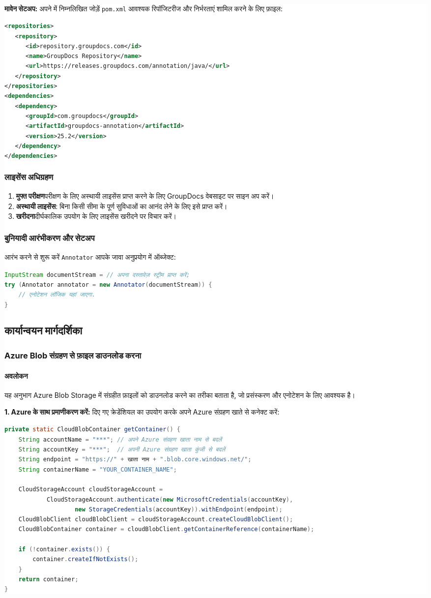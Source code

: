 **मावेन सेटअप:**
अपने में निम्नलिखित जोड़ें `pom.xml` आवश्यक रिपॉजिटरीज और निर्भरताएं शामिल करने के लिए फ़ाइल:

```xml
<repositories>
   <repository>
      <id>repository.groupdocs.com</id>
      <name>GroupDocs Repository</name>
      <url>https://releases.groupdocs.com/annotation/java/</url>
   </repository>
</repositories>
<dependencies>
   <dependency>
      <groupId>com.groupdocs</groupId>
      <artifactId>groupdocs-annotation</artifactId>
      <version>25.2</version>
   </dependency>
</dependencies>
```

### लाइसेंस अधिग्रहण
1. **मुफ्त परीक्षण**परीक्षण के लिए अस्थायी लाइसेंस प्राप्त करने के लिए GroupDocs वेबसाइट पर साइन अप करें।
2. **अस्थायी लाइसेंस**: बिना किसी सीमा के पूर्ण सुविधाओं का आनंद लेने के लिए इसे प्राप्त करें।
3. **खरीदना**दीर्घकालिक उपयोग के लिए लाइसेंस खरीदने पर विचार करें।

### बुनियादी आरंभीकरण और सेटअप
आरंभ करने से शुरू करें `Annotator` आपके जावा अनुप्रयोग में ऑब्जेक्ट:

```java
InputStream documentStream = // अपना दस्तावेज़ स्ट्रीम प्राप्त करें;
try (Annotator annotator = new Annotator(documentStream)) {
    // एनोटेशन लॉजिक यहां जाएगा.
}
```

## कार्यान्वयन मार्गदर्शिका
### Azure Blob संग्रहण से फ़ाइल डाउनलोड करना
#### अवलोकन
यह अनुभाग Azure Blob Storage में संग्रहीत फ़ाइलों को डाउनलोड करने का तरीका बताता है, जो प्रसंस्करण और एनोटेशन के लिए आवश्यक है।

**1. Azure के साथ प्रमाणीकरण करें:**
दिए गए क्रेडेंशियल का उपयोग करके अपने Azure संग्रहण खाते से कनेक्ट करें:

```java
private static CloudBlobContainer getContainer() {
    String accountName = "***"; // अपने Azure संग्रहण खाता नाम से बदलें
    String accountKey = "***";  // अपनी Azure संग्रहण खाता कुंजी से बदलें
    String endpoint = "https://" + खाता नाम + ".blob.core.windows.net/";
    String containerName = "YOUR_CONTAINER_NAME";
    
    CloudStorageAccount cloudStorageAccount =
            CloudStorageAccount.authenticate(new MicrosoftCredentials(accountKey),
                    new StorageCredentials(accountKey)).withEndpoint(endpoint);
    CloudBlobClient cloudBlobClient = cloudStorageAccount.createCloudBlobClient();
    CloudBlobContainer container = cloudBlobClient.getContainerReference(containerName);

    if (!container.exists()) {
        container.createIfNotExists();
    }
    return container;
}
```
